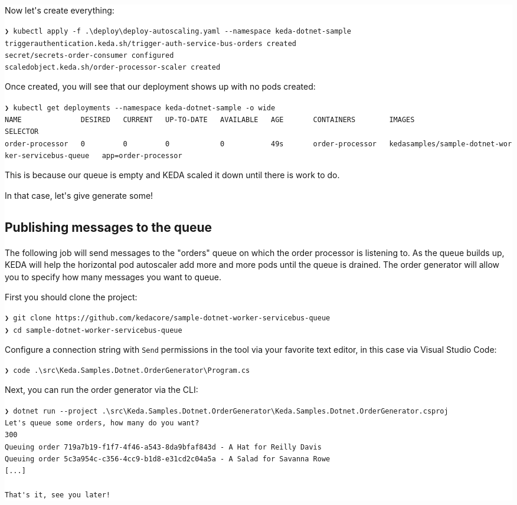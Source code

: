 Now let's create everything:

```cli
❯ kubectl apply -f .\deploy\deploy-autoscaling.yaml --namespace keda-dotnet-sample
triggerauthentication.keda.sh/trigger-auth-service-bus-orders created
secret/secrets-order-consumer configured
scaledobject.keda.sh/order-processor-scaler created
```

Once created, you will see that our deployment shows up with no pods created:

```cli
❯ kubectl get deployments --namespace keda-dotnet-sample -o wide
NAME              DESIRED   CURRENT   UP-TO-DATE   AVAILABLE   AGE       CONTAINERS        IMAGES                                                   SELECTOR
order-processor   0         0         0            0           49s       order-processor   kedasamples/sample-dotnet-worker-servicebus-queue   app=order-processor
```

This is because our queue is empty and KEDA scaled it down until there is work to do.

In that case, let's give generate some!

## Publishing messages to the queue

The following job will send messages to the "orders" queue on which the order processor is listening to. As the queue builds up, KEDA will help the horizontal pod autoscaler add more and more pods until the queue is drained. The order generator will allow you to specify how many messages you want to queue.

First you should clone the project:

```cli
❯ git clone https://github.com/kedacore/sample-dotnet-worker-servicebus-queue
❯ cd sample-dotnet-worker-servicebus-queue
```

Configure a connection string with `Send` permissions in the tool via your favorite text editor, in this case via Visual Studio Code:

```cli
❯ code .\src\Keda.Samples.Dotnet.OrderGenerator\Program.cs
```

Next, you can run the order generator via the CLI:

```cli
❯ dotnet run --project .\src\Keda.Samples.Dotnet.OrderGenerator\Keda.Samples.Dotnet.OrderGenerator.csproj
Let's queue some orders, how many do you want?
300
Queuing order 719a7b19-f1f7-4f46-a543-8da9bfaf843d - A Hat for Reilly Davis
Queuing order 5c3a954c-c356-4cc9-b1d8-e31cd2c04a5a - A Salad for Savanna Rowe
[...]

That's it, see you later!
```
